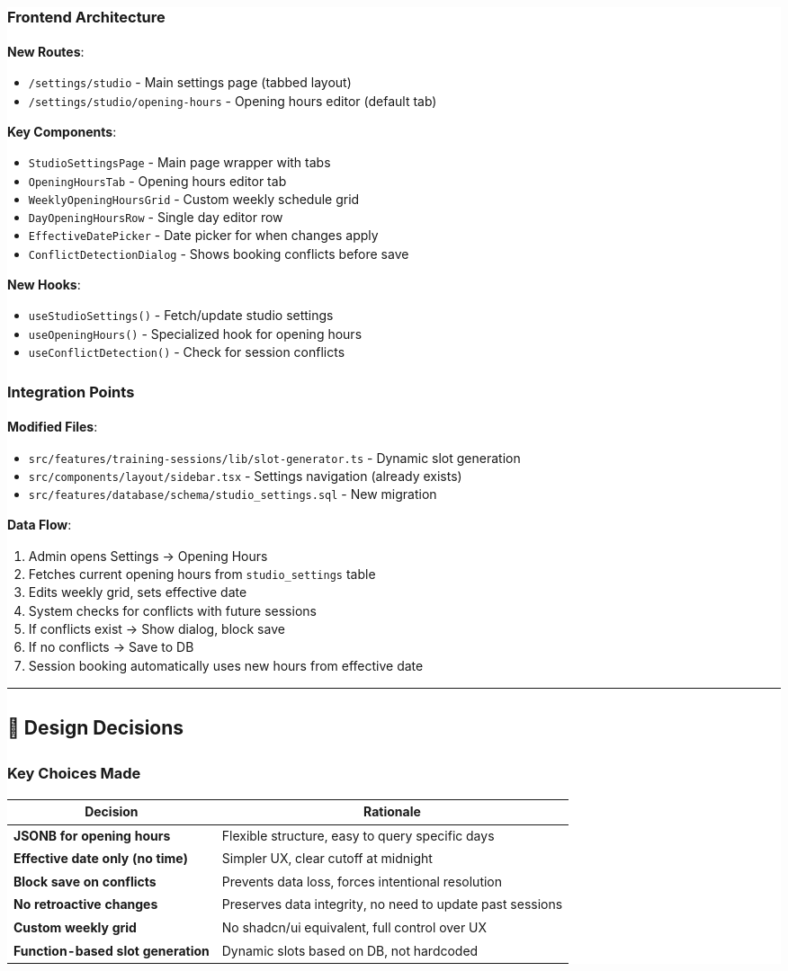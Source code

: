 ### Frontend Architecture

**New Routes**:

- `/settings/studio` - Main settings page (tabbed layout)
- `/settings/studio/opening-hours` - Opening hours editor (default tab)

**Key Components**:

- `StudioSettingsPage` - Main page wrapper with tabs
- `OpeningHoursTab` - Opening hours editor tab
- `WeeklyOpeningHoursGrid` - Custom weekly schedule grid
- `DayOpeningHoursRow` - Single day editor row
- `EffectiveDatePicker` - Date picker for when changes apply
- `ConflictDetectionDialog` - Shows booking conflicts before save

**New Hooks**:

- `useStudioSettings()` - Fetch/update studio settings
- `useOpeningHours()` - Specialized hook for opening hours
- `useConflictDetection()` - Check for session conflicts

### Integration Points

**Modified Files**:

- `src/features/training-sessions/lib/slot-generator.ts` - Dynamic slot generation
- `src/components/layout/sidebar.tsx` - Settings navigation (already exists)
- `src/features/database/schema/studio_settings.sql` - New migration

**Data Flow**:

1. Admin opens Settings → Opening Hours
2. Fetches current opening hours from `studio_settings` table
3. Edits weekly grid, sets effective date
4. System checks for conflicts with future sessions
5. If conflicts exist → Show dialog, block save
6. If no conflicts → Save to DB
7. Session booking automatically uses new hours from effective date

---

## 📐 Design Decisions

### Key Choices Made

| Decision                           | Rationale                                                 |
| ---------------------------------- | --------------------------------------------------------- |
| **JSONB for opening hours**        | Flexible structure, easy to query specific days           |
| **Effective date only (no time)**  | Simpler UX, clear cutoff at midnight                      |
| **Block save on conflicts**        | Prevents data loss, forces intentional resolution         |
| **No retroactive changes**         | Preserves data integrity, no need to update past sessions |
| **Custom weekly grid**             | No shadcn/ui equivalent, full control over UX             |
| **Function-based slot generation** | Dynamic slots based on DB, not hardcoded                  |
